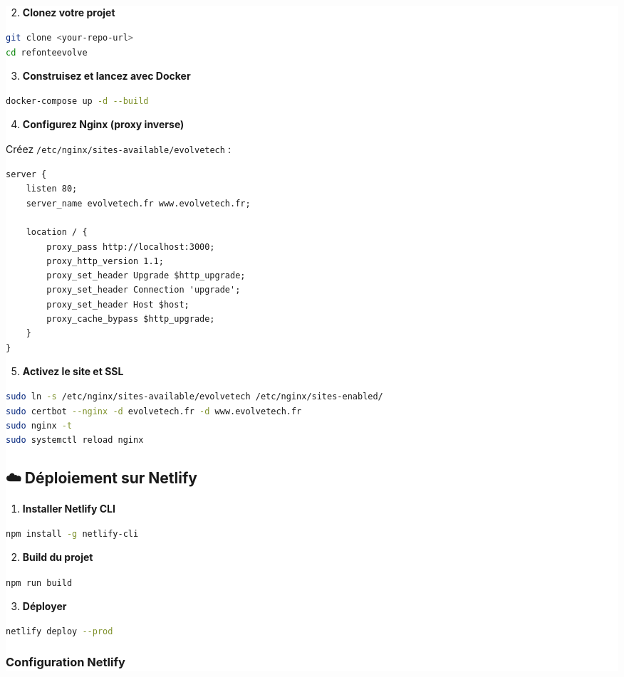 2. **Clonez votre projet**
```bash
git clone <your-repo-url>
cd refonteevolve
```

3. **Construisez et lancez avec Docker**
```bash
docker-compose up -d --build
```

4. **Configurez Nginx (proxy inverse)**

Créez `/etc/nginx/sites-available/evolvetech` :
```nginx
server {
    listen 80;
    server_name evolvetech.fr www.evolvetech.fr;

    location / {
        proxy_pass http://localhost:3000;
        proxy_http_version 1.1;
        proxy_set_header Upgrade $http_upgrade;
        proxy_set_header Connection 'upgrade';
        proxy_set_header Host $host;
        proxy_cache_bypass $http_upgrade;
    }
}
```

5. **Activez le site et SSL**
```bash
sudo ln -s /etc/nginx/sites-available/evolvetech /etc/nginx/sites-enabled/
sudo certbot --nginx -d evolvetech.fr -d www.evolvetech.fr
sudo nginx -t
sudo systemctl reload nginx
```

## ☁️ Déploiement sur Netlify

1. **Installer Netlify CLI**
```bash
npm install -g netlify-cli
```

2. **Build du projet**
```bash
npm run build
```

3. **Déployer**
```bash
netlify deploy --prod
```

### Configuration Netlify
